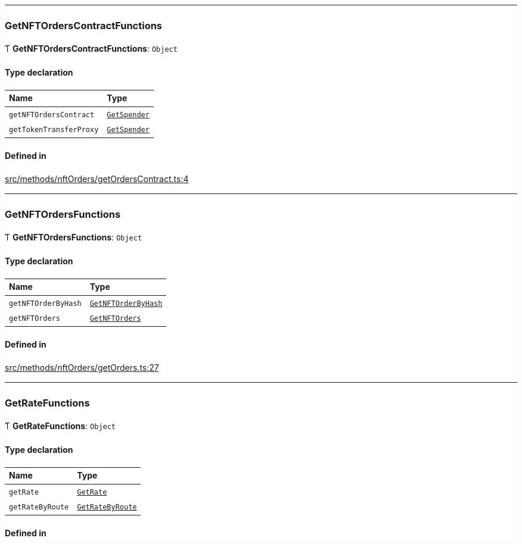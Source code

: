 ___

### GetNFTOrdersContractFunctions

Ƭ **GetNFTOrdersContractFunctions**: `Object`

#### Type declaration

| Name | Type |
| :------ | :------ |
| `getNFTOrdersContract` | [`GetSpender`](modules/internal_.md#getspender) |
| `getTokenTransferProxy` | [`GetSpender`](modules/internal_.md#getspender) |

#### Defined in

[src/methods/nftOrders/getOrdersContract.ts:4](https://github.com/paraswap/paraswap-sdk/blob/master/src/methods/nftOrders/getOrdersContract.ts#L4)

___

### GetNFTOrdersFunctions

Ƭ **GetNFTOrdersFunctions**: `Object`

#### Type declaration

| Name | Type |
| :------ | :------ |
| `getNFTOrderByHash` | [`GetNFTOrderByHash`](modules/internal_.md#getnftorderbyhash) |
| `getNFTOrders` | [`GetNFTOrders`](modules/internal_.md#getnftorders) |

#### Defined in

[src/methods/nftOrders/getOrders.ts:27](https://github.com/paraswap/paraswap-sdk/blob/master/src/methods/nftOrders/getOrders.ts#L27)

___

### GetRateFunctions

Ƭ **GetRateFunctions**: `Object`

#### Type declaration

| Name | Type |
| :------ | :------ |
| `getRate` | [`GetRate`](modules/internal_.md#getrate) |
| `getRateByRoute` | [`GetRateByRoute`](modules/internal_.md#getratebyroute) |

#### Defined in
